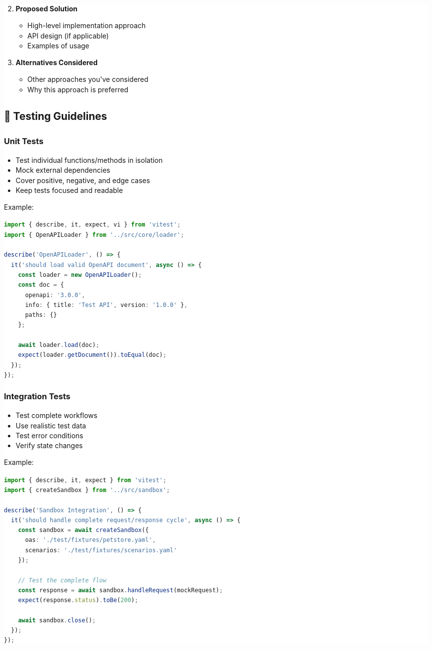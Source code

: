 2. **Proposed Solution**
   - High-level implementation approach
   - API design (if applicable)
   - Examples of usage

3. **Alternatives Considered**
   - Other approaches you've considered
   - Why this approach is preferred

## 🧪 Testing Guidelines

### Unit Tests

- Test individual functions/methods in isolation
- Mock external dependencies
- Cover positive, negative, and edge cases
- Keep tests focused and readable

Example:
```typescript
import { describe, it, expect, vi } from 'vitest';
import { OpenAPILoader } from '../src/core/loader';

describe('OpenAPILoader', () => {
  it('should load valid OpenAPI document', async () => {
    const loader = new OpenAPILoader();
    const doc = {
      openapi: '3.0.0',
      info: { title: 'Test API', version: '1.0.0' },
      paths: {}
    };
    
    await loader.load(doc);
    expect(loader.getDocument()).toEqual(doc);
  });
});
```

### Integration Tests

- Test complete workflows
- Use realistic test data
- Test error conditions
- Verify state changes

Example:
```typescript
import { describe, it, expect } from 'vitest';
import { createSandbox } from '../src/sandbox';

describe('Sandbox Integration', () => {
  it('should handle complete request/response cycle', async () => {
    const sandbox = await createSandbox({
      oas: './test/fixtures/petstore.yaml',
      scenarios: './test/fixtures/scenarios.yaml'
    });

    // Test the complete flow
    const response = await sandbox.handleRequest(mockRequest);
    expect(response.status).toBe(200);
    
    await sandbox.close();
  });
});
```
